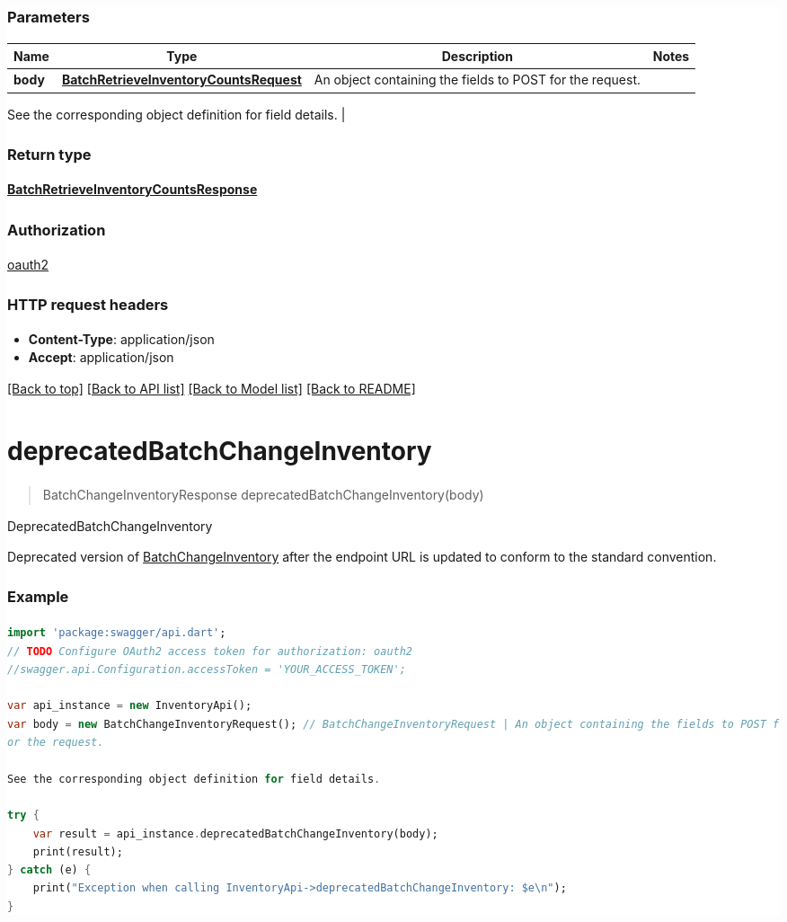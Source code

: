 ### Parameters

Name | Type | Description  | Notes
------------- | ------------- | ------------- | -------------
 **body** | [**BatchRetrieveInventoryCountsRequest**](BatchRetrieveInventoryCountsRequest.md)| An object containing the fields to POST for the request.

See the corresponding object definition for field details. | 

### Return type

[**BatchRetrieveInventoryCountsResponse**](BatchRetrieveInventoryCountsResponse.md)

### Authorization

[oauth2](../README.md#oauth2)

### HTTP request headers

 - **Content-Type**: application/json
 - **Accept**: application/json

[[Back to top]](#) [[Back to API list]](../README.md#documentation-for-api-endpoints) [[Back to Model list]](../README.md#documentation-for-models) [[Back to README]](../README.md)

# **deprecatedBatchChangeInventory**
> BatchChangeInventoryResponse deprecatedBatchChangeInventory(body)

DeprecatedBatchChangeInventory

Deprecated version of [BatchChangeInventory](https://developer.squareup.com/reference/square_2023-12-13/inventory-api/batch-change-inventory) after the endpoint URL is updated to conform to the standard convention.

### Example
```dart
import 'package:swagger/api.dart';
// TODO Configure OAuth2 access token for authorization: oauth2
//swagger.api.Configuration.accessToken = 'YOUR_ACCESS_TOKEN';

var api_instance = new InventoryApi();
var body = new BatchChangeInventoryRequest(); // BatchChangeInventoryRequest | An object containing the fields to POST for the request.

See the corresponding object definition for field details.

try {
    var result = api_instance.deprecatedBatchChangeInventory(body);
    print(result);
} catch (e) {
    print("Exception when calling InventoryApi->deprecatedBatchChangeInventory: $e\n");
}
```
